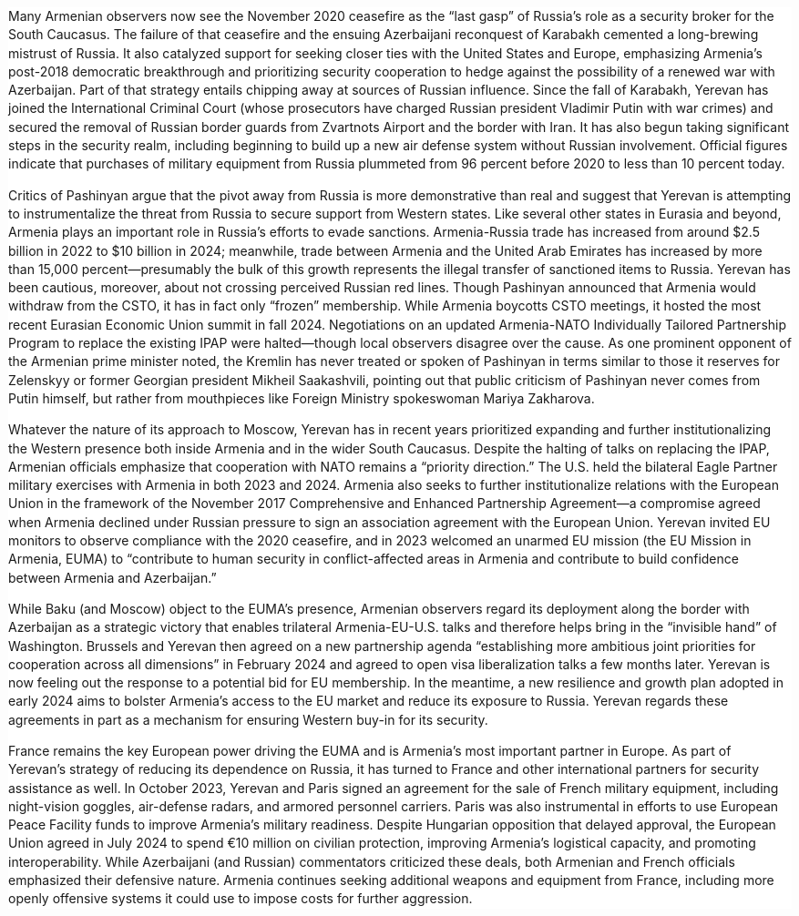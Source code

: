 Many Armenian observers now see the November 2020 ceasefire as the “last gasp” of Russia’s role as a security broker for the South Caucasus. The failure of that ceasefire and the ensuing Azerbaijani reconquest of Karabakh cemented a long-brewing mistrust of Russia. It also catalyzed support for seeking closer ties with the United States and Europe, emphasizing Armenia’s post-2018 democratic breakthrough and prioritizing security cooperation to hedge against the possibility of a renewed war with Azerbaijan. Part of that strategy entails chipping away at sources of Russian influence. Since the fall of Karabakh, Yerevan has joined the International Criminal Court (whose prosecutors have charged Russian president Vladimir Putin with war crimes) and secured the removal of Russian border guards from Zvartnots Airport and the border with Iran. It has also begun taking significant steps in the security realm, including beginning to build up a new air defense system without Russian involvement. Official figures indicate that purchases of military equipment from Russia plummeted from 96 percent before 2020 to less than 10 percent today.

Critics of Pashinyan argue that the pivot away from Russia is more demonstrative than real and suggest that Yerevan is attempting to instrumentalize the threat from Russia to secure support from Western states. Like several other states in Eurasia and beyond, Armenia plays an important role in Russia’s efforts to evade sanctions. Armenia-Russia trade has increased from around $2.5 billion in 2022 to $10 billion in 2024; meanwhile, trade between Armenia and the United Arab Emirates has increased by more than 15,000 percent—presumably the bulk of this growth represents the illegal transfer of sanctioned items to Russia. Yerevan has been cautious, moreover, about not crossing perceived Russian red lines. Though Pashinyan announced that Armenia would withdraw from the CSTO, it has in fact only “frozen” membership. While Armenia boycotts CSTO meetings, it hosted the most recent Eurasian Economic Union summit in fall 2024. Negotiations on an updated Armenia-NATO Individually Tailored Partnership Program to replace the existing IPAP were halted—though local observers disagree over the cause. As one prominent opponent of the Armenian prime minister noted, the Kremlin has never treated or spoken of Pashinyan in terms similar to those it reserves for Zelenskyy or former Georgian president Mikheil Saakashvili, pointing out that public criticism of Pashinyan never comes from Putin himself, but rather from mouthpieces like Foreign Ministry spokeswoman Mariya Zakharova.

Whatever the nature of its approach to Moscow, Yerevan has in recent years prioritized expanding and further institutionalizing the Western presence both inside Armenia and in the wider South Caucasus. Despite the halting of talks on replacing the IPAP, Armenian officials emphasize that cooperation with NATO remains a “priority direction.” The U.S. held the bilateral Eagle Partner military exercises with Armenia in both 2023 and 2024. Armenia also seeks to further institutionalize relations with the European Union in the framework of the November 2017 Comprehensive and Enhanced Partnership Agreement—a compromise agreed when Armenia declined under Russian pressure to sign an association agreement with the European Union. Yerevan invited EU monitors to observe compliance with the 2020 ceasefire, and in 2023 welcomed an unarmed EU mission (the EU Mission in Armenia, EUMA) to “contribute to human security in conflict-affected areas in Armenia and contribute to build confidence between Armenia and Azerbaijan.”

While Baku (and Moscow) object to the EUMA’s presence, Armenian observers regard its deployment along the border with Azerbaijan as a strategic victory that enables trilateral Armenia-EU-U.S. talks and therefore helps bring in the “invisible hand” of Washington. Brussels and Yerevan then agreed on a new partnership agenda “establishing more ambitious joint priorities for cooperation across all dimensions” in February 2024 and agreed to open visa liberalization talks a few months later. Yerevan is now feeling out the response to a potential bid for EU membership. In the meantime, a new resilience and growth plan adopted in early 2024 aims to bolster Armenia’s access to the EU market and reduce its exposure to Russia. Yerevan regards these agreements in part as a mechanism for ensuring Western buy-in for its security.

France remains the key European power driving the EUMA and is Armenia’s most important partner in Europe. As part of Yerevan’s strategy of reducing its dependence on Russia, it has turned to France and other international partners for security assistance as well. In October 2023, Yerevan and Paris signed an agreement for the sale of French military equipment, including night-vision goggles, air-defense radars, and armored personnel carriers. Paris was also instrumental in efforts to use European Peace Facility funds to improve Armenia’s military readiness. Despite Hungarian opposition that delayed approval, the European Union agreed in July 2024 to spend €10 million on civilian protection, improving Armenia’s logistical capacity, and promoting interoperability. While Azerbaijani (and Russian) commentators criticized these deals, both Armenian and French officials emphasized their defensive nature. Armenia continues seeking additional weapons and equipment from France, including more openly offensive systems it could use to impose costs for further aggression.
